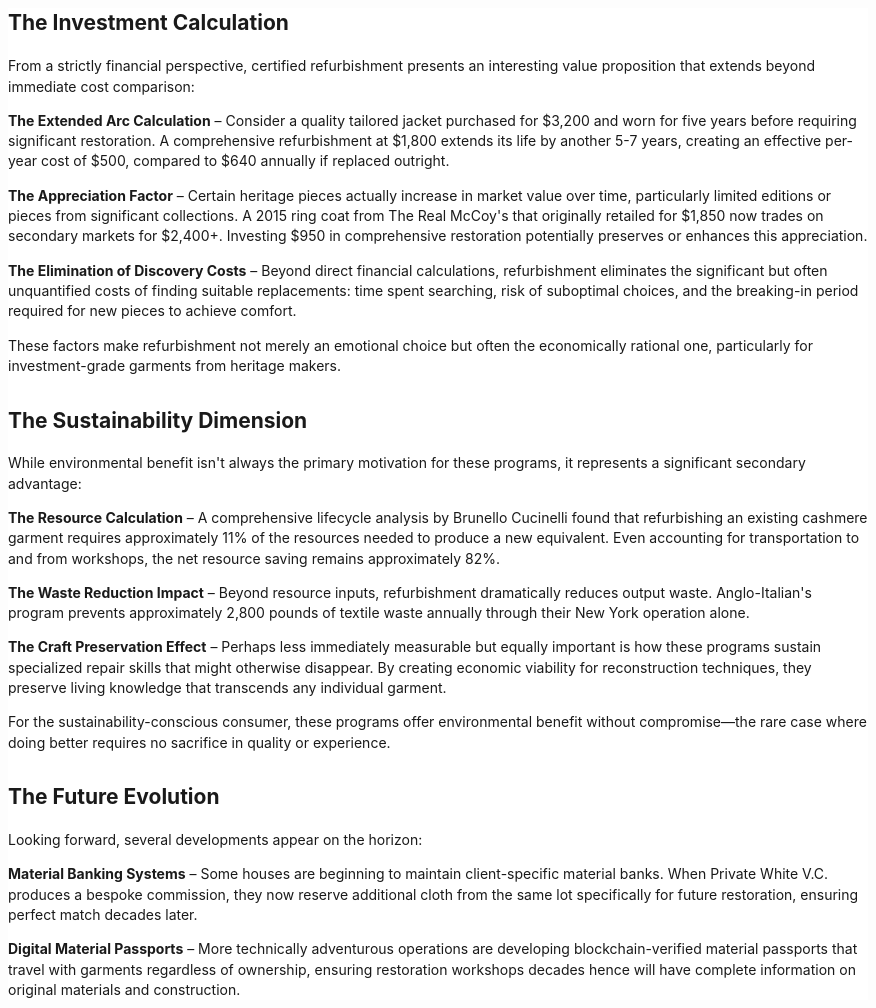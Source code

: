 ## The Investment Calculation

From a strictly financial perspective, certified refurbishment presents an interesting value proposition that extends beyond immediate cost comparison:

**The Extended Arc Calculation** – Consider a quality tailored jacket purchased for $3,200 and worn for five years before requiring significant restoration. A comprehensive refurbishment at $1,800 extends its life by another 5-7 years, creating an effective per-year cost of $500, compared to $640 annually if replaced outright.

**The Appreciation Factor** – Certain heritage pieces actually increase in market value over time, particularly limited editions or pieces from significant collections. A 2015 ring coat from The Real McCoy's that originally retailed for $1,850 now trades on secondary markets for $2,400+. Investing $950 in comprehensive restoration potentially preserves or enhances this appreciation.

**The Elimination of Discovery Costs** – Beyond direct financial calculations, refurbishment eliminates the significant but often unquantified costs of finding suitable replacements: time spent searching, risk of suboptimal choices, and the breaking-in period required for new pieces to achieve comfort.

These factors make refurbishment not merely an emotional choice but often the economically rational one, particularly for investment-grade garments from heritage makers.

## The Sustainability Dimension

While environmental benefit isn't always the primary motivation for these programs, it represents a significant secondary advantage:

**The Resource Calculation** – A comprehensive lifecycle analysis by Brunello Cucinelli found that refurbishing an existing cashmere garment requires approximately 11% of the resources needed to produce a new equivalent. Even accounting for transportation to and from workshops, the net resource saving remains approximately 82%.

**The Waste Reduction Impact** – Beyond resource inputs, refurbishment dramatically reduces output waste. Anglo-Italian's program prevents approximately 2,800 pounds of textile waste annually through their New York operation alone.

**The Craft Preservation Effect** – Perhaps less immediately measurable but equally important is how these programs sustain specialized repair skills that might otherwise disappear. By creating economic viability for reconstruction techniques, they preserve living knowledge that transcends any individual garment.

For the sustainability-conscious consumer, these programs offer environmental benefit without compromise—the rare case where doing better requires no sacrifice in quality or experience.

## The Future Evolution

Looking forward, several developments appear on the horizon:

**Material Banking Systems** – Some houses are beginning to maintain client-specific material banks. When Private White V.C. produces a bespoke commission, they now reserve additional cloth from the same lot specifically for future restoration, ensuring perfect match decades later.

**Digital Material Passports** – More technically adventurous operations are developing blockchain-verified material passports that travel with garments regardless of ownership, ensuring restoration workshops decades hence will have complete information on original materials and construction.

